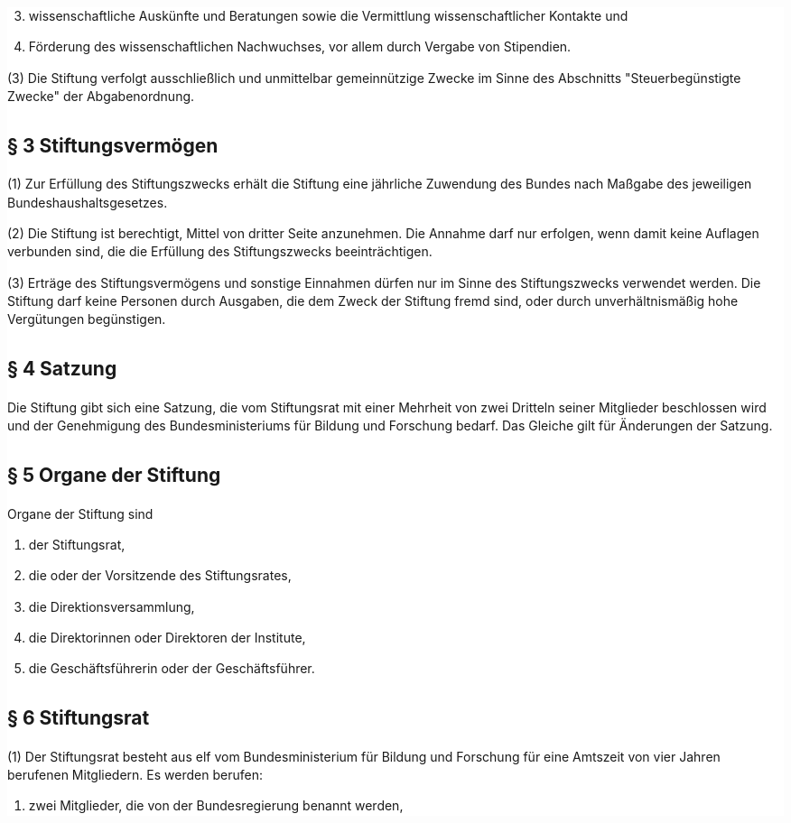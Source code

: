 
3.  wissenschaftliche Auskünfte und Beratungen sowie die Vermittlung wissenschaftlicher Kontakte und


4.  Förderung des wissenschaftlichen Nachwuchses, vor allem durch Vergabe von Stipendien.




(3) Die Stiftung verfolgt ausschließlich und unmittelbar gemeinnützige Zwecke im Sinne des Abschnitts "Steuerbegünstigte Zwecke" der Abgabenordnung.


## § 3 Stiftungsvermögen

(1) Zur Erfüllung des Stiftungszwecks erhält die Stiftung eine jährliche Zuwendung des Bundes nach Maßgabe des jeweiligen Bundeshaushaltsgesetzes.

(2) Die Stiftung ist berechtigt, Mittel von dritter Seite anzunehmen. Die Annahme darf nur erfolgen, wenn damit keine Auflagen verbunden sind, die die Erfüllung des Stiftungszwecks beeinträchtigen.

(3) Erträge des Stiftungsvermögens und sonstige Einnahmen dürfen nur im Sinne des Stiftungszwecks verwendet werden. Die Stiftung darf keine Personen durch Ausgaben, die dem Zweck der Stiftung fremd sind, oder durch unverhältnismäßig hohe Vergütungen begünstigen.


## § 4 Satzung

Die Stiftung gibt sich eine Satzung, die vom Stiftungsrat mit einer Mehrheit von zwei Dritteln seiner Mitglieder beschlossen wird und der Genehmigung des Bundesministeriums für Bildung und Forschung bedarf. Das Gleiche gilt für Änderungen der Satzung.


## § 5 Organe der Stiftung

Organe der Stiftung sind

1.  der Stiftungsrat,


2.  die oder der Vorsitzende des Stiftungsrates,


3.  die Direktionsversammlung,


4.  die Direktorinnen oder Direktoren der Institute,


5.  die Geschäftsführerin oder der Geschäftsführer.





## § 6 Stiftungsrat

(1) Der Stiftungsrat besteht aus elf vom Bundesministerium für Bildung und Forschung für eine Amtszeit von vier Jahren berufenen Mitgliedern. Es werden berufen:

1.  zwei Mitglieder, die von der Bundesregierung benannt werden,
